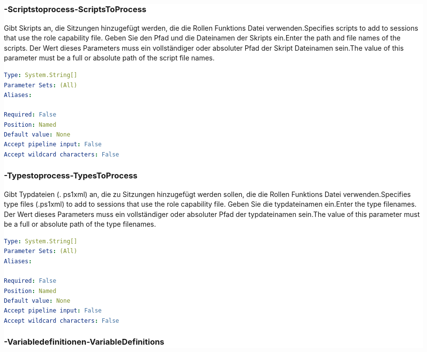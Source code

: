 ### <span data-ttu-id="55375-196">-Scriptstoprocess</span><span class="sxs-lookup"><span data-stu-id="55375-196">-ScriptsToProcess</span></span>

<span data-ttu-id="55375-197">Gibt Skripts an, die Sitzungen hinzugefügt werden, die die Rollen Funktions Datei verwenden.</span><span class="sxs-lookup"><span data-stu-id="55375-197">Specifies scripts to add to sessions that use the role capability file.</span></span> <span data-ttu-id="55375-198">Geben Sie den Pfad und die Dateinamen der Skripts ein.</span><span class="sxs-lookup"><span data-stu-id="55375-198">Enter the path and file names of the scripts.</span></span> <span data-ttu-id="55375-199">Der Wert dieses Parameters muss ein vollständiger oder absoluter Pfad der Skript Dateinamen sein.</span><span class="sxs-lookup"><span data-stu-id="55375-199">The value of this parameter must be a full or absolute path of the script file names.</span></span>

```yaml
Type: System.String[]
Parameter Sets: (All)
Aliases:

Required: False
Position: Named
Default value: None
Accept pipeline input: False
Accept wildcard characters: False
```

### <span data-ttu-id="55375-200">-Typestoprocess</span><span class="sxs-lookup"><span data-stu-id="55375-200">-TypesToProcess</span></span>

<span data-ttu-id="55375-201">Gibt Typdateien (. ps1xml) an, die zu Sitzungen hinzugefügt werden sollen, die die Rollen Funktions Datei verwenden.</span><span class="sxs-lookup"><span data-stu-id="55375-201">Specifies type files (.ps1xml) to add to sessions that use the role capability file.</span></span> <span data-ttu-id="55375-202">Geben Sie die typdateinamen ein.</span><span class="sxs-lookup"><span data-stu-id="55375-202">Enter the type filenames.</span></span> <span data-ttu-id="55375-203">Der Wert dieses Parameters muss ein vollständiger oder absoluter Pfad der typdateinamen sein.</span><span class="sxs-lookup"><span data-stu-id="55375-203">The value of this parameter must be a full or absolute path of the type filenames.</span></span>

```yaml
Type: System.String[]
Parameter Sets: (All)
Aliases:

Required: False
Position: Named
Default value: None
Accept pipeline input: False
Accept wildcard characters: False
```

### <span data-ttu-id="55375-204">-Variabledefinitionen</span><span class="sxs-lookup"><span data-stu-id="55375-204">-VariableDefinitions</span></span>
